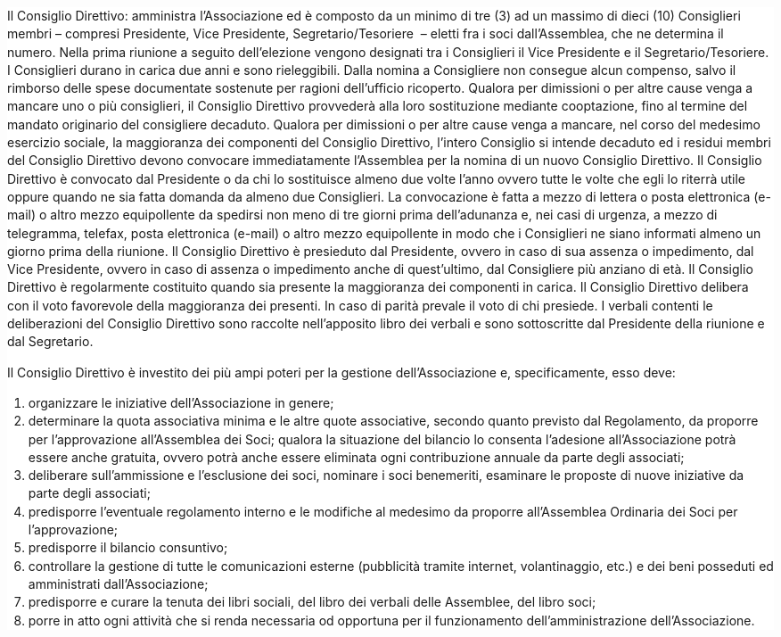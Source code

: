Il Consiglio Direttivo: amministra l’Associazione ed è composto da un
minimo di tre (3) ad un massimo di dieci (10) Consiglieri membri –
compresi Presidente, Vice Presidente, Segretario/Tesoriere  – eletti fra
i soci dall’Assemblea, che ne determina il numero. Nella prima riunione
a seguito dell’elezione vengono designati tra i Consiglieri il Vice
Presidente e il Segretario/Tesoriere. I Consiglieri durano in carica due
anni e sono rieleggibili. Dalla nomina a Consigliere non consegue alcun
compenso, salvo il rimborso delle spese documentate sostenute per
ragioni dell’ufficio ricoperto. Qualora per dimissioni o per altre cause
venga a mancare uno o più consiglieri, il Consiglio Direttivo provvederà
alla loro sostituzione mediante cooptazione, fino al termine del mandato
originario del consigliere decaduto. Qualora per dimissioni o per altre
cause venga a mancare, nel corso del medesimo esercizio sociale, la
maggioranza dei componenti del Consiglio Direttivo, l’intero Consiglio
si intende decaduto ed i residui membri del Consiglio Direttivo devono
convocare immediatamente l’Assemblea per la nomina di un nuovo Consiglio
Direttivo. Il Consiglio Direttivo è convocato dal Presidente o da chi lo
sostituisce almeno due volte l’anno ovvero tutte le volte che egli lo
riterrà utile oppure quando ne sia fatta domanda da almeno due
Consiglieri. La convocazione è fatta a mezzo di lettera o posta
elettronica (e-mail) o altro mezzo equipollente da spedirsi non meno di
tre giorni prima dell’adunanza e, nei casi di urgenza, a mezzo di
telegramma, telefax, posta elettronica (e-mail) o altro mezzo
equipollente in modo che i Consiglieri ne siano informati almeno un
giorno prima della riunione. Il Consiglio Direttivo è presieduto dal
Presidente, ovvero in caso di sua assenza o impedimento, dal Vice
Presidente, ovvero in caso di assenza o impedimento anche di
quest’ultimo, dal Consigliere più anziano di età. Il Consiglio Direttivo
è regolarmente costituito quando sia presente la maggioranza dei
componenti in carica. Il Consiglio Direttivo delibera con il voto
favorevole della maggioranza dei presenti. In caso di parità prevale il
voto di chi presiede. I verbali contenti le deliberazioni del Consiglio
Direttivo sono raccolte nell’apposito libro dei verbali e sono
sottoscritte dal Presidente della riunione e dal Segretario.

Il Consiglio Direttivo è investito dei più ampi poteri per la gestione
dell’Associazione e, specificamente, esso deve:

1.  organizzare le iniziative dell’Associazione in genere;
2.  determinare la quota associativa minima e le altre quote
    associative, secondo quanto previsto dal Regolamento, da proporre
    per l’approvazione all’Assemblea dei Soci; qualora la situazione del
    bilancio lo consenta l’adesione all’Associazione potrà essere anche
    gratuita, ovvero potrà anche essere eliminata ogni contribuzione
    annuale da parte degli associati;
3.  deliberare sull’ammissione e l’esclusione dei soci, nominare i soci
    benemeriti, esaminare le proposte di nuove iniziative da parte degli
    associati;
4.  predisporre l’eventuale regolamento interno e le modifiche al
    medesimo da proporre all’Assemblea Ordinaria dei Soci per
    l’approvazione; 
5.  predisporre il bilancio consuntivo;
6.  controllare la gestione di tutte le comunicazioni esterne
    (pubblicità tramite internet, volantinaggio, etc.) e dei beni
    posseduti ed amministrati dall’Associazione;
7.  predisporre e curare la tenuta dei libri sociali, del libro dei
    verbali delle Assemblee, del libro soci;
8.  porre in atto ogni attività che si renda necessaria od opportuna per
    il funzionamento dell’amministrazione dell’Associazione.
